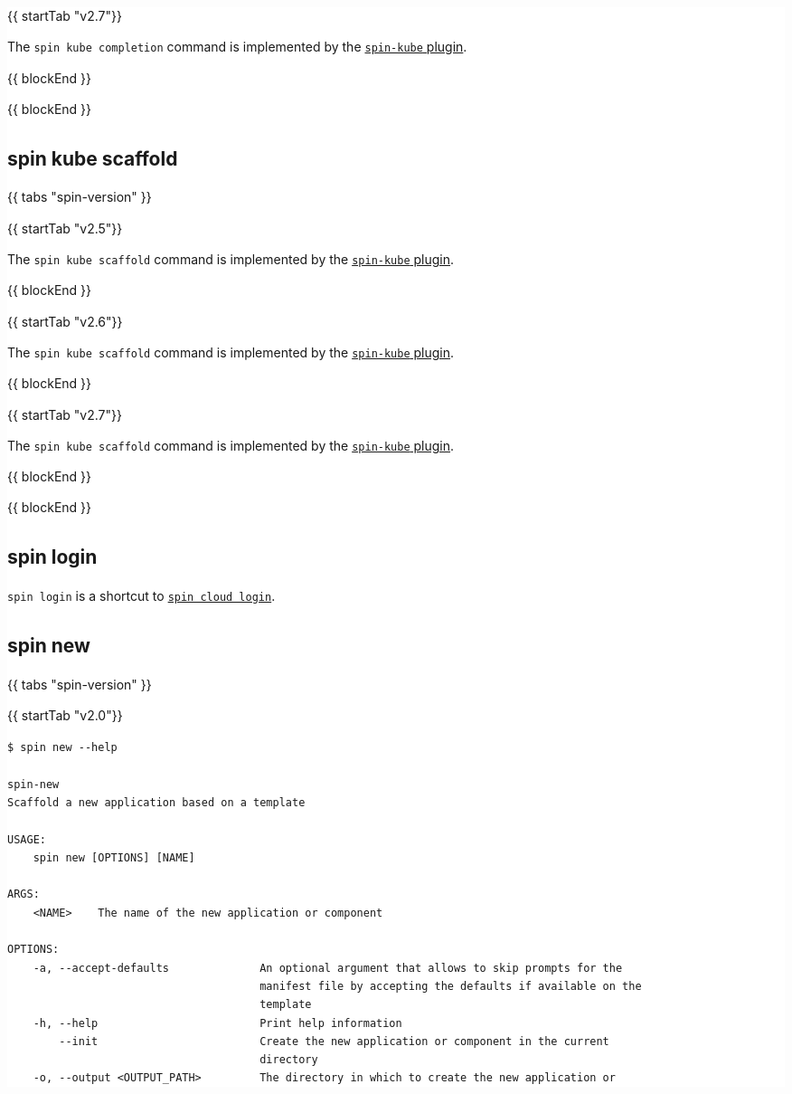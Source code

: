{{ startTab "v2.7"}}

The `spin kube completion` command is implemented by the [`spin-kube` plugin](https://www.spinkube.dev/docs/reference/cli-reference/#spin-kube-completion).

{{ blockEnd }}


{{ blockEnd }}


## spin kube scaffold

{{ tabs "spin-version" }}

{{ startTab "v2.5"}}

The `spin kube scaffold` command is implemented by the [`spin-kube` plugin](https://www.spinkube.dev/docs/reference/cli-reference/#spin-kube-scaffold).

{{ blockEnd }}

{{ startTab "v2.6"}}

The `spin kube scaffold` command is implemented by the [`spin-kube` plugin](https://www.spinkube.dev/docs/reference/cli-reference/#spin-kube-scaffold).

{{ blockEnd }}

{{ startTab "v2.7"}}

The `spin kube scaffold` command is implemented by the [`spin-kube` plugin](https://www.spinkube.dev/docs/reference/cli-reference/#spin-kube-scaffold).

{{ blockEnd }}


{{ blockEnd }}


## spin login

`spin login` is a shortcut to [`spin cloud login`](#spin-cloud-login).


## spin new

{{ tabs "spin-version" }}

{{ startTab "v2.0"}}



```console
$ spin new --help  

spin-new 
Scaffold a new application based on a template

USAGE:
    spin new [OPTIONS] [NAME]

ARGS:
    <NAME>    The name of the new application or component

OPTIONS:
    -a, --accept-defaults              An optional argument that allows to skip prompts for the
                                       manifest file by accepting the defaults if available on the
                                       template
    -h, --help                         Print help information
        --init                         Create the new application or component in the current
                                       directory
    -o, --output <OUTPUT_PATH>         The directory in which to create the new application or
```